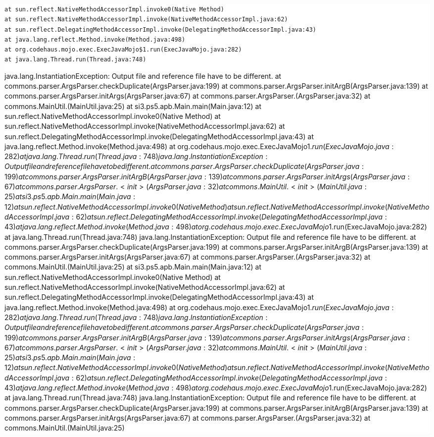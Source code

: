	at sun.reflect.NativeMethodAccessorImpl.invoke0(Native Method)
	at sun.reflect.NativeMethodAccessorImpl.invoke(NativeMethodAccessorImpl.java:62)
	at sun.reflect.DelegatingMethodAccessorImpl.invoke(DelegatingMethodAccessorImpl.java:43)
	at java.lang.reflect.Method.invoke(Method.java:498)
	at org.codehaus.mojo.exec.ExecJavaMojo$1.run(ExecJavaMojo.java:282)
	at java.lang.Thread.run(Thread.java:748)
java.lang.InstantiationException: Output file and reference file have to be different.
	at commons.parser.ArgsParser.checkDuplicate(ArgsParser.java:199)
	at commons.parser.ArgsParser.initArgB(ArgsParser.java:139)
	at commons.parser.ArgsParser.initArgs(ArgsParser.java:67)
	at commons.parser.ArgsParser.<init>(ArgsParser.java:32)
	at commons.MainUtil.<init>(MainUtil.java:25)
	at si3.ps5.apb.Main.main(Main.java:12)
	at sun.reflect.NativeMethodAccessorImpl.invoke0(Native Method)
	at sun.reflect.NativeMethodAccessorImpl.invoke(NativeMethodAccessorImpl.java:62)
	at sun.reflect.DelegatingMethodAccessorImpl.invoke(DelegatingMethodAccessorImpl.java:43)
	at java.lang.reflect.Method.invoke(Method.java:498)
	at org.codehaus.mojo.exec.ExecJavaMojo$1.run(ExecJavaMojo.java:282)
	at java.lang.Thread.run(Thread.java:748)
java.lang.InstantiationException: Output file and reference file have to be different.
	at commons.parser.ArgsParser.checkDuplicate(ArgsParser.java:199)
	at commons.parser.ArgsParser.initArgB(ArgsParser.java:139)
	at commons.parser.ArgsParser.initArgs(ArgsParser.java:67)
	at commons.parser.ArgsParser.<init>(ArgsParser.java:32)
	at commons.MainUtil.<init>(MainUtil.java:25)
	at si3.ps5.apb.Main.main(Main.java:12)
	at sun.reflect.NativeMethodAccessorImpl.invoke0(Native Method)
	at sun.reflect.NativeMethodAccessorImpl.invoke(NativeMethodAccessorImpl.java:62)
	at sun.reflect.DelegatingMethodAccessorImpl.invoke(DelegatingMethodAccessorImpl.java:43)
	at java.lang.reflect.Method.invoke(Method.java:498)
	at org.codehaus.mojo.exec.ExecJavaMojo$1.run(ExecJavaMojo.java:282)
	at java.lang.Thread.run(Thread.java:748)
java.lang.InstantiationException: Output file and reference file have to be different.
	at commons.parser.ArgsParser.checkDuplicate(ArgsParser.java:199)
	at commons.parser.ArgsParser.initArgB(ArgsParser.java:139)
	at commons.parser.ArgsParser.initArgs(ArgsParser.java:67)
	at commons.parser.ArgsParser.<init>(ArgsParser.java:32)
	at commons.MainUtil.<init>(MainUtil.java:25)
	at si3.ps5.apb.Main.main(Main.java:12)
	at sun.reflect.NativeMethodAccessorImpl.invoke0(Native Method)
	at sun.reflect.NativeMethodAccessorImpl.invoke(NativeMethodAccessorImpl.java:62)
	at sun.reflect.DelegatingMethodAccessorImpl.invoke(DelegatingMethodAccessorImpl.java:43)
	at java.lang.reflect.Method.invoke(Method.java:498)
	at org.codehaus.mojo.exec.ExecJavaMojo$1.run(ExecJavaMojo.java:282)
	at java.lang.Thread.run(Thread.java:748)
java.lang.InstantiationException: Output file and reference file have to be different.
	at commons.parser.ArgsParser.checkDuplicate(ArgsParser.java:199)
	at commons.parser.ArgsParser.initArgB(ArgsParser.java:139)
	at commons.parser.ArgsParser.initArgs(ArgsParser.java:67)
	at commons.parser.ArgsParser.<init>(ArgsParser.java:32)
	at commons.MainUtil.<init>(MainUtil.java:25)
	at si3.ps5.apb.Main.main(Main.java:12)
	at sun.reflect.NativeMethodAccessorImpl.invoke0(Native Method)
	at sun.reflect.NativeMethodAccessorImpl.invoke(NativeMethodAccessorImpl.java:62)
	at sun.reflect.DelegatingMethodAccessorImpl.invoke(DelegatingMethodAccessorImpl.java:43)
	at java.lang.reflect.Method.invoke(Method.java:498)
	at org.codehaus.mojo.exec.ExecJavaMojo$1.run(ExecJavaMojo.java:282)
	at java.lang.Thread.run(Thread.java:748)
java.lang.InstantiationException: Output file and reference file have to be different.
	at commons.parser.ArgsParser.checkDuplicate(ArgsParser.java:199)
	at commons.parser.ArgsParser.initArgB(ArgsParser.java:139)
	at commons.parser.ArgsParser.initArgs(ArgsParser.java:67)
	at commons.parser.ArgsParser.<init>(ArgsParser.java:32)
	at commons.MainUtil.<init>(MainUtil.java:25)